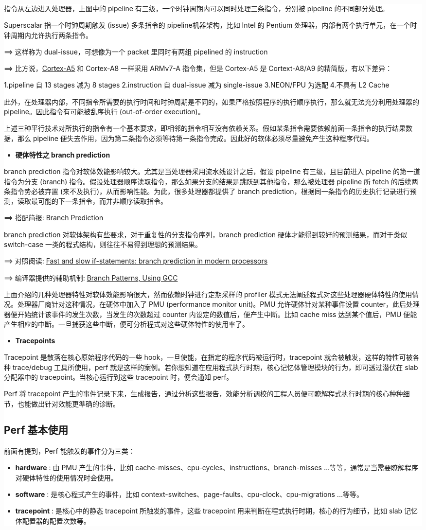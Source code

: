 指令从左边进入处理器，上图中的 pipeline 有三级，一个时钟周期内可以同时处理三条指令，分別被 pipeline 的不同部分处理。

Superscalar 指一个时钟周期触发 (issue) 多条指令的 pipeline机器架构，比如 Intel 的 Pentium 处理器，内部有两个执行单元，在一个时钟周期内允许执行两条指令。

==> 这样称为 dual-issue，可想像为一个 packet 里同时有两组 pipelined 的 instruction

==> 比方说，[Cortex-A5](http://www.arm.com/products/processors/cortex-a/cortex-a5.php) 和 Cortex-A8 一样采用 ARMv7-A 指令集，但是 Cortex-A5 是 Cortext-A8/A9 的精简版，有以下差异：

1.pipeline 自 13 stages 减为 8 stages
2.instruction 自 dual-issue 减为 single-issue
3.NEON/FPU 为选配
4.不具有 L2 Cache

此外，在处理器内部，不同指令所需要的执行时间和时钟周期是不同的，如果严格按照程序的执行顺序执行，那么就无法充分利用处理器的 pipeline。因此指令有可能被乱序执行 (out-of-order execution)。

上述三种平行技术对所执行的指令有一个基本要求，即相邻的指令相互没有依赖关系。假如某条指令需要依赖前面一条指令的执行结果数据，那么 pipeline 便失去作用，因为第二条指令必须等待第一条指令完成。因此好的软体必须尽量避免产生这种程序代码。


- **硬体特性之 branch prediction**

branch prediction 指令对软体效能影响较大。尤其是当处理器采用流水线设计之后，假设 pipeline 有三级，且目前进入 pipeline 的第一道指令为分支 (branch) 指令。假设处理器顺序读取指令，那么如果分支的结果是跳跃到其他指令，那么被处理器 pipeline 所 fetch 的后续两条指令势必被弃置 (来不及执行)，从而影响性能。为此，很多处理器都提供了 branch prediction，根据同一条指令的历史执行记录进行预测，读取最可能的下一条指令，而并非顺序读取指令。

==> 搭配简报: [Branch Prediction](http://www.cs.ucr.edu/~gupta/teaching/203A-09/My6.pdf)

branch prediction 对软体架构有些要求，对于重复性的分支指令序列，branch prediction 硬体才能得到较好的预测结果，而对于类似 switch-case 一类的程式结构，则往往不易得到理想的预测结果。

==> 对照阅读: [Fast and slow if-statements: branch prediction in modern processors](http://igoro.com/archive/fast-and-slow-if-statements-branch-prediction-in-modern-processors/)

==> 编译器提供的辅助机制: [Branch Patterns, Using GCC](http://cellperformance.beyond3d.com/articles/2006/04/branch-patterns-using-gcc.html)

上面介绍的几种处理器特性对软体效能影响很大，然而依赖时钟进行定期采样的 profiler 模式无法阐述程式对这些处理器硬体特性的使用情况。处理器厂商针对这种情况，在硬体中加入了 PMU (performance monitor unit)。PMU 允许硬体针对某种事件设置 counter，此后处理器便开始统计该事件的发生次数，当发生的次数超过 counter 内设定的数值后，便产生中断。比如 cache miss 达到某个值后，PMU 便能产生相应的中断。一旦捕获这些中断，便可分析程式对这些硬体特性的使用率了。


- **Tracepoints**

Tracepoint 是散落在核心原始程序代码的一些 hook，一旦使能，在指定的程序代码被运行时，tracepoint 就会被触发，这样的特性可被各种 trace/debug 工具所使用，perf 就是这样的案例。若你想知道在应用程式执行时期，核心记忆体管理模块的行为，即可透过潜伏在 slab 分配器中的 tracepoint。当核心运行到这些 tracepoint 时，便会通知 perf。

Perf 将 tracepoint 产生的事件记录下来，生成报告，通过分析这些报告，效能分析调校的工程人员便可瞭解程式执行时期的核心种种细节，也能做出针对效能更準确的诊断。


## Perf 基本使用
前面有提到，Perf 能触发的事件分为三类：

- **hardware** : 由 PMU 产生的事件，比如 cache-misses、cpu-cycles、instructions、branch-misses ...等等，通常是当需要瞭解程序对硬体特性的使用情况时会使用。

- **software** : 是核心程式产生的事件，比如 context-switches、page-faults、cpu-clock、cpu-migrations ...等等。

- **tracepoint** : 是核心中的静态 tracepoint 所触发的事件，这些 tracepoint 用来判断在程式执行时期，核心的行为细节，比如 slab 记忆体配置器的配置次数等。
